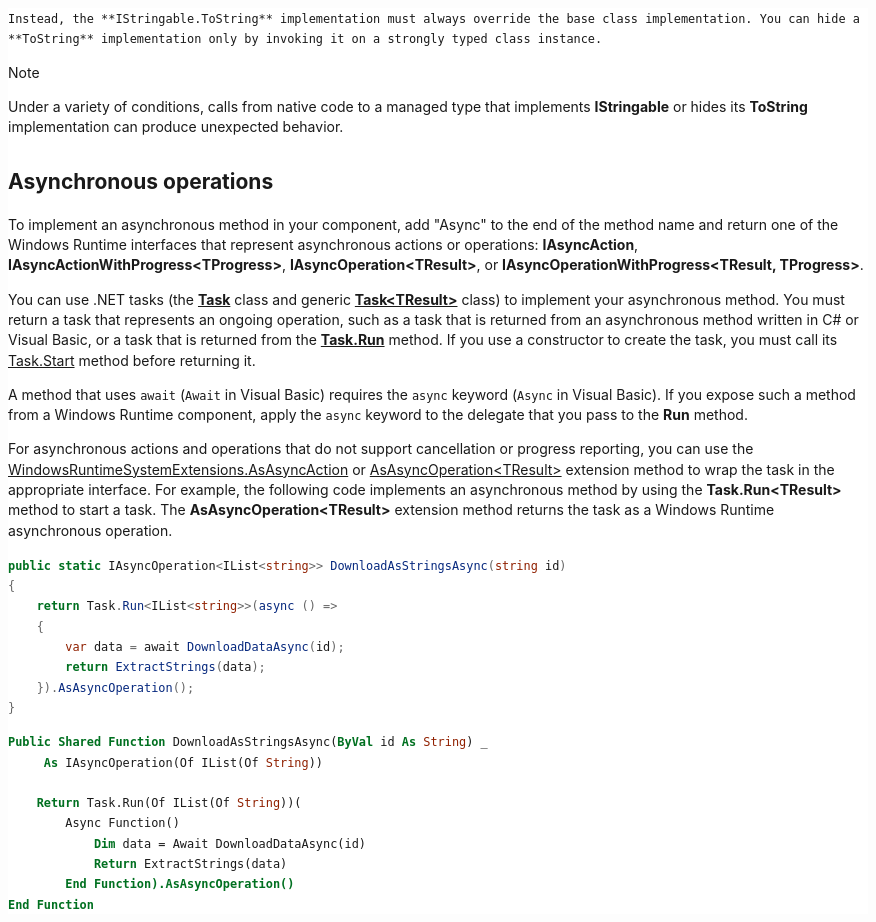     Instead, the **IStringable.ToString** implementation must always override the base class implementation. You can hide a **ToString** implementation only by invoking it on a strongly typed class instance.

> [!NOTE]
> Under a variety of conditions, calls from native code to a managed type that implements **IStringable** or hides its **ToString** implementation can produce unexpected behavior.

## Asynchronous operations

To implement an asynchronous method in your component, add "Async" to the end of the method name and return one of the Windows Runtime interfaces that represent asynchronous actions or operations: **IAsyncAction**, **IAsyncActionWithProgress&lt;TProgress&gt;**, **IAsyncOperation&lt;TResult&gt;**, or **IAsyncOperationWithProgress&lt;TResult, TProgress&gt;**.

You can use .NET tasks (the [**Task**](/dotnet/api/system.threading.tasks.task?view=dotnet-uwp-10.0&preserve-view=true) class and generic [**Task&lt;TResult&gt;**](/dotnet/api/system.threading.tasks.task-1?view=dotnet-uwp-10.0&preserve-view=true) class) to implement your asynchronous method. You must return a task that represents an ongoing operation, such as a task that is returned from an asynchronous method written in C# or Visual Basic, or a task that is returned from the [**Task.Run**](/dotnet/api/system.threading.tasks.task.run?view=dotnet-uwp-10.0&preserve-view=true) method. If you use a constructor to create the task, you must call its [Task.Start](/dotnet/api/system.threading.tasks.task.start?view=dotnet-uwp-10.0&preserve-view=true) method before returning it.

A method that uses `await` (`Await` in Visual Basic) requires the `async` keyword (`Async` in Visual Basic). If you expose such a method from a Windows Runtime component, apply the `async` keyword to the delegate that you pass to the **Run** method.

For asynchronous actions and operations that do not support cancellation or progress reporting, you can use the [WindowsRuntimeSystemExtensions.AsAsyncAction](/dotnet/api/system?view=dotnet-uwp-10.0&preserve-view=true) or [AsAsyncOperation&lt;TResult&gt;](/dotnet/api/system?view=dotnet-uwp-10.0&preserve-view=true) extension method to wrap the task in the appropriate interface. For example, the following code implements an asynchronous method by using the **Task.Run&lt;TResult&gt;** method to start a task. The **AsAsyncOperation&lt;TResult&gt;** extension method returns the task as a Windows Runtime asynchronous operation.

```csharp
public static IAsyncOperation<IList<string>> DownloadAsStringsAsync(string id)
{
    return Task.Run<IList<string>>(async () =>
    {
        var data = await DownloadDataAsync(id);
        return ExtractStrings(data);
    }).AsAsyncOperation();
}
```

```vb
Public Shared Function DownloadAsStringsAsync(ByVal id As String) _
     As IAsyncOperation(Of IList(Of String))

    Return Task.Run(Of IList(Of String))(
        Async Function()
            Dim data = Await DownloadDataAsync(id)
            Return ExtractStrings(data)
        End Function).AsAsyncOperation()
End Function
```
